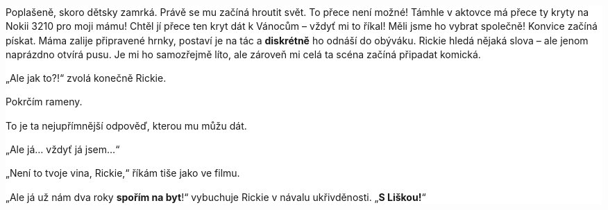 Poplašeně, skoro dětsky zamrká. Právě se mu začíná hroutit svět. To přece není možné! Támhle v aktovce má přece ty kryty na Nokii 3210 pro moji mámu! Chtěl jí přece ten kryt dát k Vánocům – vždyť mi to říkal! Měli jsme ho vybrat společně! Konvice začíná pískat. Máma zalije připravené hrnky, postaví je na tác a **diskrétně** ho odnáší do obýváku. Rickie hledá nějaká slova – ale jenom naprázdno otvírá pusu. Je mi ho samozřejmě líto, ale zároveň mi celá ta scéna začíná připadat komická.

„Ale jak to?!“ zvolá konečně Rickie.

Pokrčím rameny.

To je ta nejupřímnější odpověď, kterou mu můžu dát.

„Ale já… vždyť já jsem…“

„Není to tvoje vina, Rickie,“ říkám tiše jako ve filmu.

„Ale já už nám dva roky **spořím na byt**!“ vybuchuje Rickie v návalu ukřivděnosti. „**S Liškou!**“
